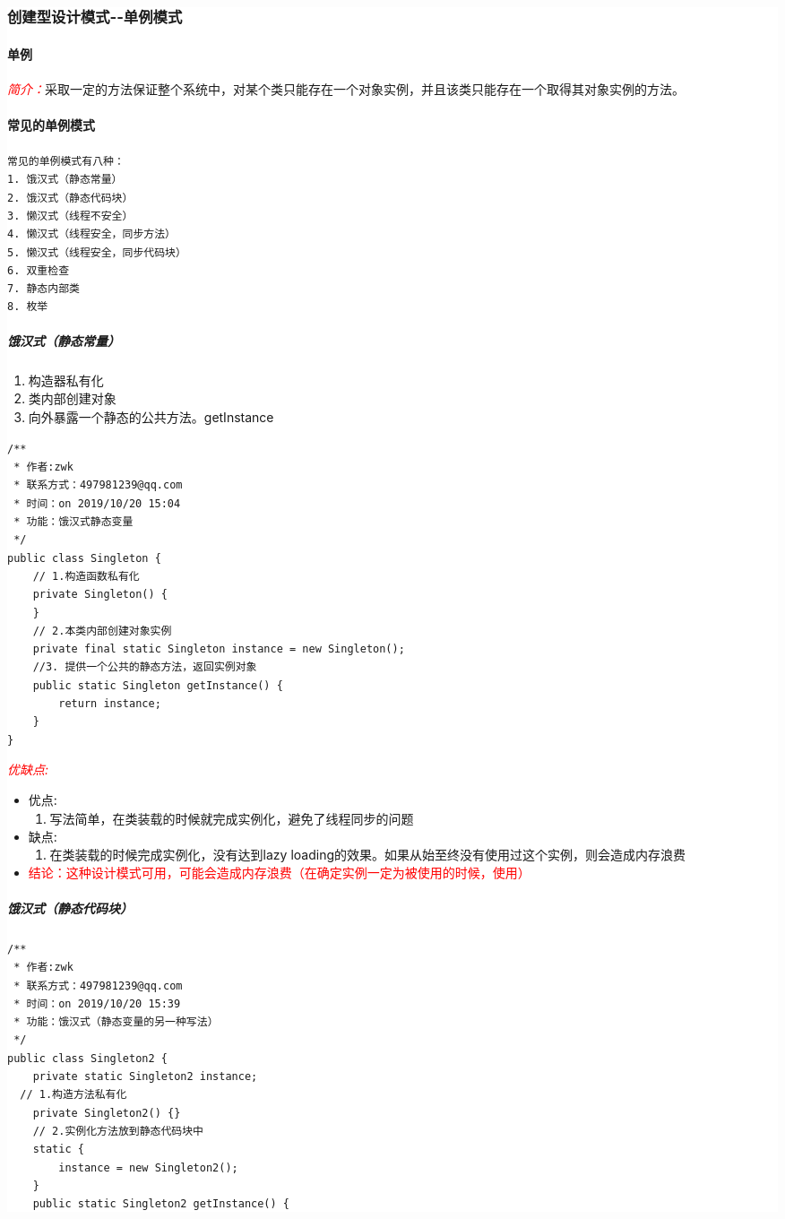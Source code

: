 ###  创建型设计模式--单例模式
#### 单例
 <font color=red>*简介：*</font>采取一定的方法保证整个系统中，对某个类只能存在一个对象实例，并且该类只能存在一个取得其对象实例的方法。
#### 常见的单例模式
    常见的单例模式有八种：
    1. 饿汉式（静态常量）
    2. 饿汉式（静态代码块）
    3. 懒汉式（线程不安全）
    4. 懒汉式（线程安全，同步方法）
    5. 懒汉式（线程安全，同步代码块）
    6. 双重检查
    7. 静态内部类
    8. 枚举

##### 饿汉式（静态常量）
  1. 构造器私有化
  2. 类内部创建对象
  3. 向外暴露一个静态的公共方法。getInstance

```
/**
 * 作者:zwk
 * 联系方式：497981239@qq.com
 * 时间：on 2019/10/20 15:04
 * 功能：饿汉式静态变量
 */
public class Singleton {
	// 1.构造函数私有化
	private Singleton() {
	}
    // 2.本类内部创建对象实例
	private final static Singleton instance = new Singleton();
    //3. 提供一个公共的静态方法，返回实例对象
	public static Singleton getInstance() {
		return instance;
	}
}

```

<font color=red>*优缺点:*</font></br>
  -  优点:
      1. 写法简单，在类装载的时候就完成实例化，避免了线程同步的问题
  - 缺点:
      1. 在类装载的时候完成实例化，没有达到lazy loading的效果。如果从始至终没有使用过这个实例，则会造成内存浪费
  - <font color=red>结论：这种设计模式可用，可能会造成内存浪费（在确定实例一定为被使用的时候，使用）</font></br>

##### 饿汉式（静态代码块）
```
/**
 * 作者:zwk
 * 联系方式：497981239@qq.com
 * 时间：on 2019/10/20 15:39
 * 功能：饿汉式（静态变量的另一种写法）
 */
public class Singleton2 {
	private static Singleton2 instance;
  // 1.构造方法私有化
	private Singleton2() {}
    // 2.实例化方法放到静态代码块中
	static {
		instance = new Singleton2();
	}
	public static Singleton2 getInstance() {
```